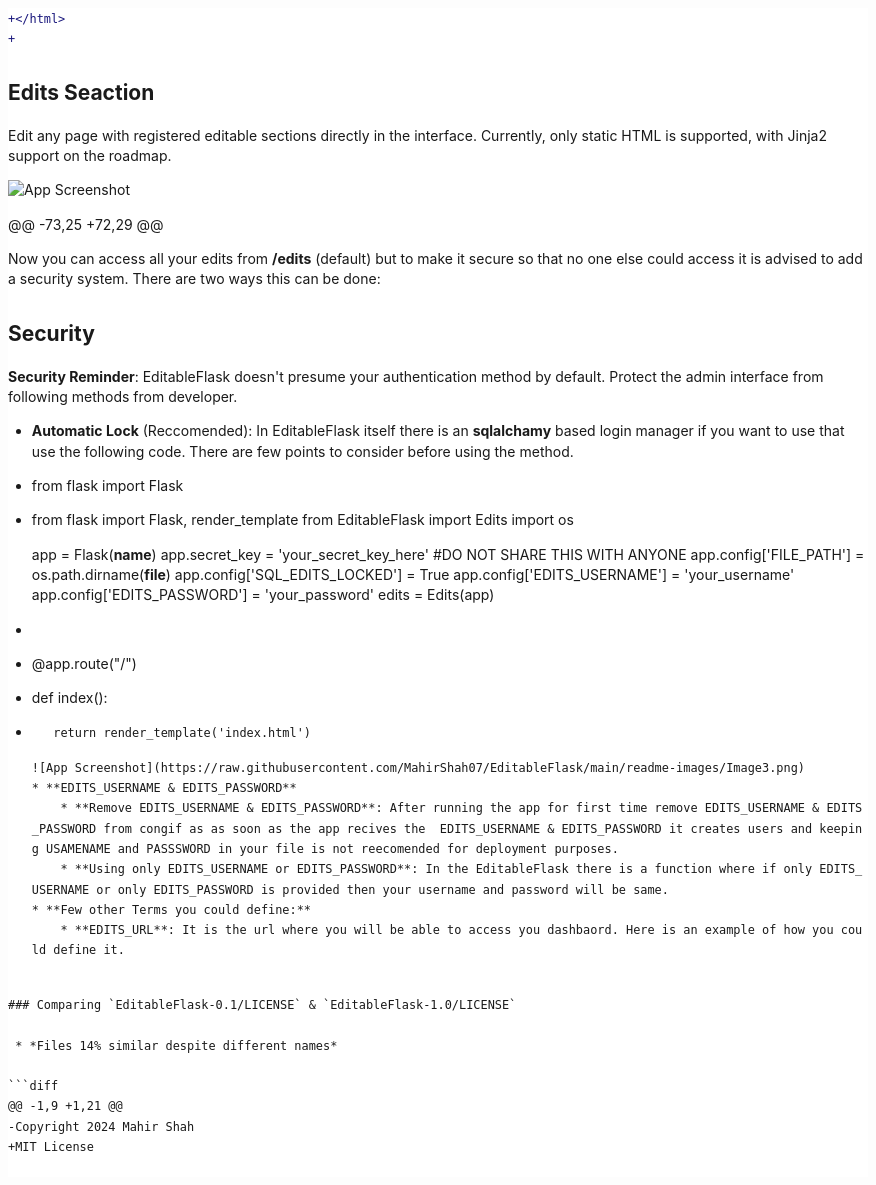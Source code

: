 ```diff
+</html>
+
 ```
 
 ## Edits Seaction
 Edit any page with registered editable sections directly in the interface. Currently, only static HTML is supported, with Jinja2 support on the roadmap.
 
 ![App Screenshot](https://raw.githubusercontent.com/MahirShah07/EditableFlask/main/readme-images/Image2.png)
 
@@ -73,25 +72,29 @@
 
 Now you can access all your edits from **/edits** (default) but to make it secure so that no one else could access it is advised to add a security system. There are two ways this can be done:
 
 ## Security
 **Security Reminder**: EditableFlask doesn't presume your authentication method by default. Protect the admin interface from following methods from developer.
 * **Automatic Lock** (Reccomended): In EditableFlask itself there is an **sqlalchamy** based login manager if you want to use that use the following code. There are few points to consider before using the method.
     ```bash
-    from flask import Flask
+    from flask import Flask, render_template
     from EditableFlask import Edits
     import os
 
     app = Flask(__name__)
     app.secret_key = 'your_secret_key_here' #DO NOT SHARE THIS WITH ANYONE
     app.config['FILE_PATH'] = os.path.dirname(__file__)
     app.config['SQL_EDITS_LOCKED'] = True
     app.config['EDITS_USERNAME'] = 'your_username'
     app.config['EDITS_PASSWORD'] = 'your_password'
     edits = Edits(app)
+
+    @app.route("/")
+    def index():
+        return render_template('index.html')
     ```
     ![App Screenshot](https://raw.githubusercontent.com/MahirShah07/EditableFlask/main/readme-images/Image3.png)
     * **EDITS_USERNAME & EDITS_PASSWORD**
         * **Remove EDITS_USERNAME & EDITS_PASSWORD**: After running the app for first time remove EDITS_USERNAME & EDITS_PASSWORD from congif as as soon as the app recives the  EDITS_USERNAME & EDITS_PASSWORD it creates users and keeping USAMENAME and PASSSWORD in your file is not reecomended for deployment purposes.
         * **Using only EDITS_USERNAME or EDITS_PASSWORD**: In the EditableFlask there is a function where if only EDITS_USERNAME or only EDITS_PASSWORD is provided then your username and password will be same.
     * **Few other Terms you could define:**
         * **EDITS_URL**: It is the url where you will be able to access you dashbaord. Here is an example of how you could define it.
```

### Comparing `EditableFlask-0.1/LICENSE` & `EditableFlask-1.0/LICENSE`

 * *Files 14% similar despite different names*

```diff
@@ -1,9 +1,21 @@
-Copyright 2024 Mahir Shah
+MIT License
 
```
